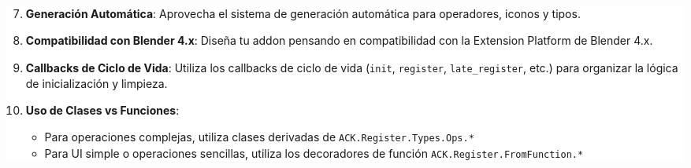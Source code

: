 7. **Generación Automática**: Aprovecha el sistema de generación automática para operadores, iconos y tipos.

8. **Compatibilidad con Blender 4.x**: Diseña tu addon pensando en compatibilidad con la Extension Platform de Blender 4.x.

9. **Callbacks de Ciclo de Vida**: Utiliza los callbacks de ciclo de vida (`init`, `register`, `late_register`, etc.) para organizar la lógica de inicialización y limpieza.

10. **Uso de Clases vs Funciones**: 
    - Para operaciones complejas, utiliza clases derivadas de `ACK.Register.Types.Ops.*`
    - Para UI simple o operaciones sencillas, utiliza los decoradores de función `ACK.Register.FromFunction.*`